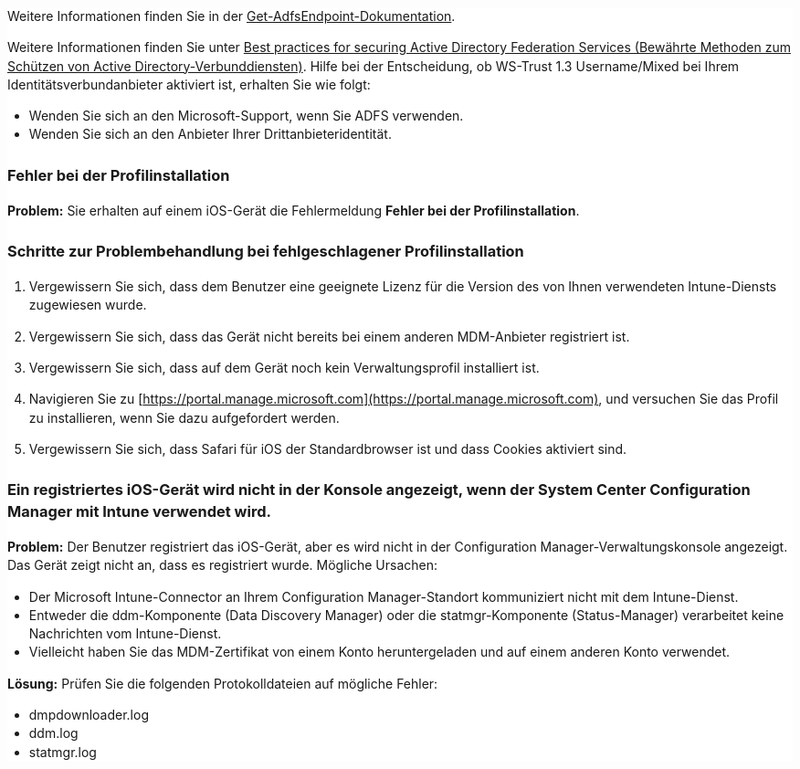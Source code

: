 Weitere Informationen finden Sie in der [Get-AdfsEndpoint-Dokumentation](https://technet.microsoft.com/itpro/powershell/windows/adfs/get-adfsendpoint).

Weitere Informationen finden Sie unter [Best practices for securing Active Directory Federation Services (Bewährte Methoden zum Schützen von Active Directory-Verbunddiensten)](https://technet.microsoft.com/windows-server-docs/identity/ad-fs/operations/best-practices-securing-ad-fs). Hilfe bei der Entscheidung, ob WS-Trust 1.3 Username/Mixed bei Ihrem Identitätsverbundanbieter aktiviert ist, erhalten Sie wie folgt:
- Wenden Sie sich an den Microsoft-Support, wenn Sie ADFS verwenden.
- Wenden Sie sich an den Anbieter Ihrer Drittanbieteridentität.


### <a name="profile-installation-failed"></a>Fehler bei der Profilinstallation
**Problem:** Sie erhalten auf einem iOS-Gerät die Fehlermeldung **Fehler bei der Profilinstallation**.

### <a name="troubleshooting-steps-for-failed-profile-installation"></a>Schritte zur Problembehandlung bei fehlgeschlagener Profilinstallation

1. Vergewissern Sie sich, dass dem Benutzer eine geeignete Lizenz für die Version des von Ihnen verwendeten Intune-Diensts zugewiesen wurde.

2. Vergewissern Sie sich, dass das Gerät nicht bereits bei einem anderen MDM-Anbieter registriert ist.

3. Vergewissern Sie sich, dass auf dem Gerät noch kein Verwaltungsprofil installiert ist.

4. Navigieren Sie zu [https://portal.manage.microsoft.com](https://portal.manage.microsoft.com), und versuchen Sie das Profil zu installieren, wenn Sie dazu aufgefordert werden.

5. Vergewissern Sie sich, dass Safari für iOS der Standardbrowser ist und dass Cookies aktiviert sind.

### <a name="enrolled-ios-device-doesnt-appear-in-console-when-using-system-center-configuration-manager-with-intune"></a>Ein registriertes iOS-Gerät wird nicht in der Konsole angezeigt, wenn der System Center Configuration Manager mit Intune verwendet wird.
**Problem:** Der Benutzer registriert das iOS-Gerät, aber es wird nicht in der Configuration Manager-Verwaltungskonsole angezeigt. Das Gerät zeigt nicht an, dass es registriert wurde. Mögliche Ursachen:

- Der Microsoft Intune-Connector an Ihrem Configuration Manager-Standort kommuniziert nicht mit dem Intune-Dienst.
- Entweder die ddm-Komponente (Data Discovery Manager) oder die statmgr-Komponente (Status-Manager) verarbeitet keine Nachrichten vom Intune-Dienst.
- Vielleicht haben Sie das MDM-Zertifikat von einem Konto heruntergeladen und auf einem anderen Konto verwendet.


**Lösung:** Prüfen Sie die folgenden Protokolldateien auf mögliche Fehler:

- dmpdownloader.log
- ddm.log
- statmgr.log
